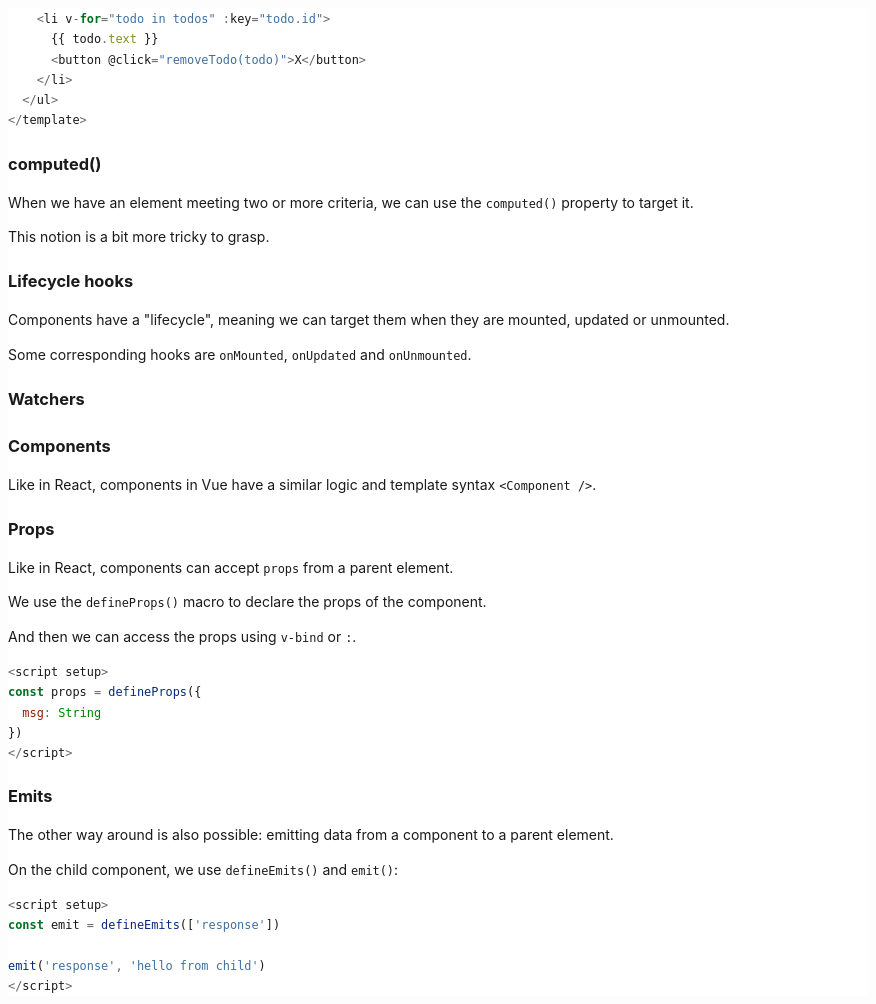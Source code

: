 ```Javascript
    <li v-for="todo in todos" :key="todo.id">
      {{ todo.text }}
      <button @click="removeTodo(todo)">X</button>
    </li>
  </ul>
</template>
```

### computed()

When we have an element meeting two or more criteria, we can use the `computed()` property to target it.

This notion is a bit more tricky to grasp.

### Lifecycle hooks

Components have a "lifecycle", meaning we can target them when they are mounted, updated or unmounted.

Some corresponding hooks are `onMounted`, `onUpdated` and `onUnmounted`.

### Watchers

### Components

Like in React, components in Vue have a similar logic and template syntax `<Component />`.

### Props

Like in React, components can accept `props` from a parent element.

We use the `defineProps()` macro to declare the props of the component.

And then we can access the props using `v-bind` or `:`.

```Javascript
<script setup>
const props = defineProps({
  msg: String
})
</script>
```

### Emits

The other way around is also possible: emitting data from a component to a parent element.

On the child component, we use `defineEmits()` and `emit()`:

```Javascript
<script setup>
const emit = defineEmits(['response'])

emit('response', 'hello from child')
</script>
```
